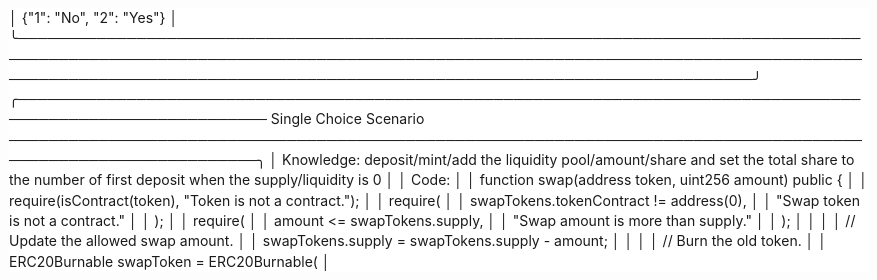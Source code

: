 │ {"1": "No", "2": "Yes"}                                                                                                                                                                                                                              │
╰──────────────────────────────────────────────────────────────────────────────────────────────────────────────────────────────────────────────────────────────────────────────────────────────────────────────────────────────────────────────────────╯
╭─────────────────────────────────────────────────────────────────────────────────────────────────────────────── Single Choice Scenario ───────────────────────────────────────────────────────────────────────────────────────────────────────────────╮
│ Knowledge: deposit/mint/add the liquidity pool/amount/share and set the total share to the number of first deposit when the supply/liquidity is 0                                                                                                    │
│ Code:                                                                                                                                                                                                                                                │
│     function swap(address token, uint256 amount) public {                                                                                                                                                                                            │
│         require(isContract(token), "Token is not a contract.");                                                                                                                                                                                      │
│         require(                                                                                                                                                                                                                                     │
│             swapTokens.tokenContract != address(0),                                                                                                                                                                                                  │
│             "Swap token is not a contract."                                                                                                                                                                                                          │
│         );                                                                                                                                                                                                                                           │
│         require(                                                                                                                                                                                                                                     │
│             amount <= swapTokens.supply,                                                                                                                                                                                                             │
│             "Swap amount is more than supply."                                                                                                                                                                                                       │
│         );                                                                                                                                                                                                                                           │
│                                                                                                                                                                                                                                                      │
│         // Update the allowed swap amount.                                                                                                                                                                                                           │
│         swapTokens.supply = swapTokens.supply - amount;                                                                                                                                                                                              │
│                                                                                                                                                                                                                                                      │
│         // Burn the old token.                                                                                                                                                                                                                       │
│         ERC20Burnable swapToken = ERC20Burnable(                                                                                                                                                                                                     │